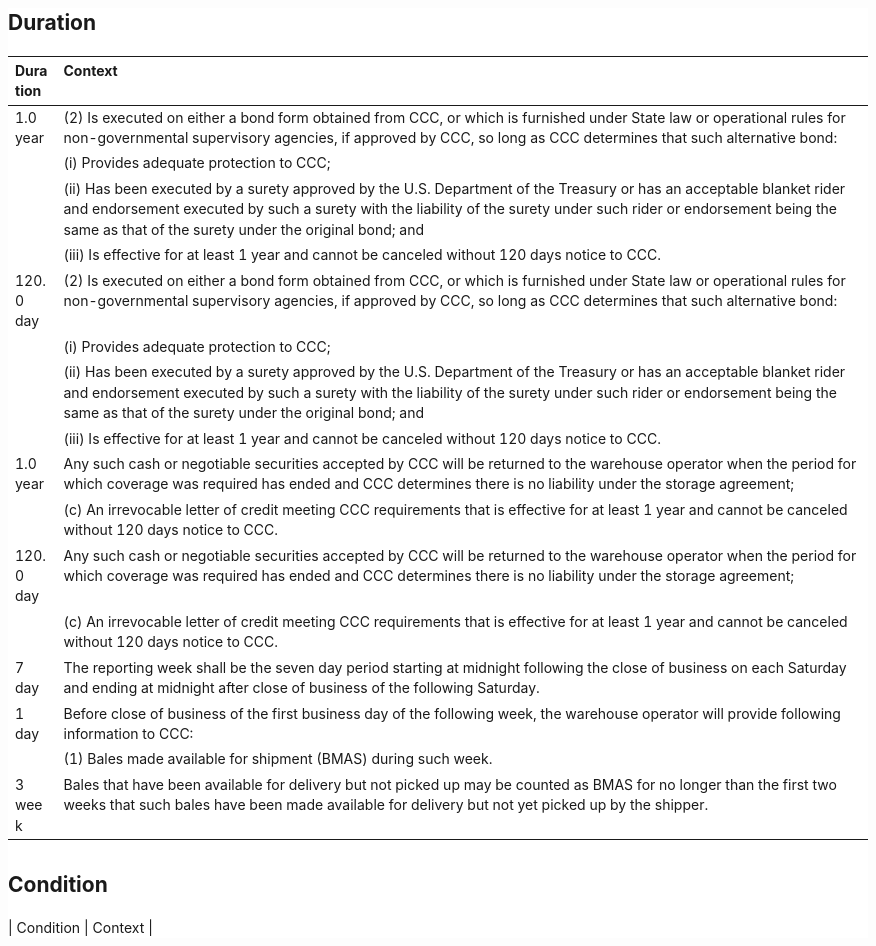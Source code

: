 
## Duration

| Duration   | Context                                                                                                                                                                                                                                                                                                          |
|:-----------|:-----------------------------------------------------------------------------------------------------------------------------------------------------------------------------------------------------------------------------------------------------------------------------------------------------------------|
| 1.0 year   | (2) Is executed on either a bond form obtained from CCC, or which is furnished under State law or operational rules for non-governmental supervisory agencies, if approved by CCC, so long as CCC determines that such alternative bond:                                                                         |
|            |               (i) Provides adequate protection to CCC;                                                                                                                                                                                                                                                           |
|            |               (ii) Has been executed by a surety approved by the U.S. Department of the Treasury or has an acceptable blanket rider and endorsement executed by such a surety with the liability of the surety under such rider or endorsement being the same as that of the surety under the original bond; and |
|            |               (iii) Is effective for at least 1 year and cannot be canceled without 120 days notice to CCC.                                                                                                                                                                                                      |
| 120.0 day  | (2) Is executed on either a bond form obtained from CCC, or which is furnished under State law or operational rules for non-governmental supervisory agencies, if approved by CCC, so long as CCC determines that such alternative bond:                                                                         |
|            |               (i) Provides adequate protection to CCC;                                                                                                                                                                                                                                                           |
|            |               (ii) Has been executed by a surety approved by the U.S. Department of the Treasury or has an acceptable blanket rider and endorsement executed by such a surety with the liability of the surety under such rider or endorsement being the same as that of the surety under the original bond; and |
|            |               (iii) Is effective for at least 1 year and cannot be canceled without 120 days notice to CCC.                                                                                                                                                                                                      |
| 1.0 year   | Any such cash or negotiable securities accepted by CCC will be returned to the warehouse operator when the period for which coverage was required has ended and CCC determines there is no liability under the storage agreement;                                                                                |
|            |               (c) An irrevocable letter of credit meeting CCC requirements that is effective for at least 1 year and cannot be canceled without 120 days notice to CCC.                                                                                                                                          |
| 120.0 day  | Any such cash or negotiable securities accepted by CCC will be returned to the warehouse operator when the period for which coverage was required has ended and CCC determines there is no liability under the storage agreement;                                                                                |
|            |               (c) An irrevocable letter of credit meeting CCC requirements that is effective for at least 1 year and cannot be canceled without 120 days notice to CCC.                                                                                                                                          |
| 7 day      | The reporting week shall be the seven day period starting at midnight following the close of business on each Saturday and ending at midnight after close of business of the following Saturday.                                                                                                                 |
| 1 day      | Before close of business of the first business day of the following week, the warehouse operator will provide following information to CCC:                                                                                                                                                                      |
|            |               (1) Bales made available for shipment (BMAS) during such week.                                                                                                                                                                                                                                     |
| 3 week     | Bales that have been available for delivery but not picked up may be counted as BMAS for no longer than the first two weeks that such bales have been made available for delivery but not yet picked up by the shipper.                                                                                          |


## Condition

| Condition      | Context                                                                                                                           |